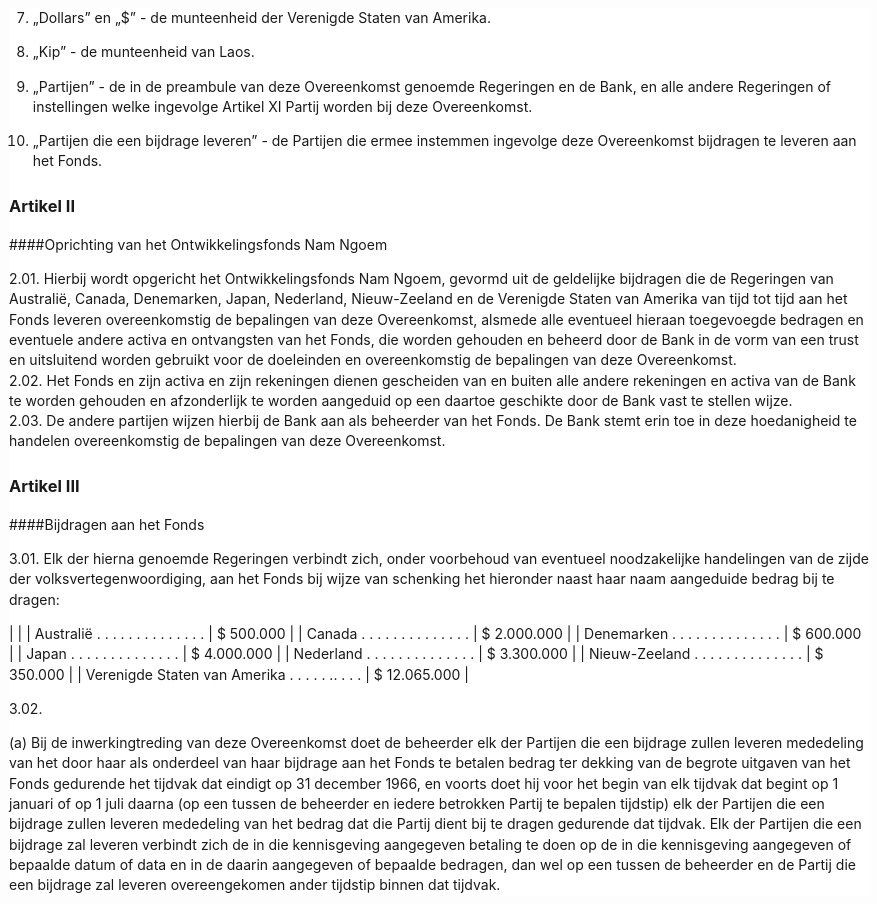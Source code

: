 7. „Dollars” en „$” - de munteenheid der Verenigde Staten van Amerika.  

8. „Kip” - de munteenheid van Laos.  

9. „Partijen” - de in de preambule van deze Overeenkomst genoemde Regeringen en de Bank, en alle andere Regeringen of instellingen welke ingevolge Artikel XI Partij worden bij deze Overeenkomst.  

10. „Partijen die een bijdrage leveren” - de Partijen die ermee instemmen ingevolge deze Overeenkomst bijdragen te leveren aan het Fonds.     

### Artikel  II  

####Oprichting van het Ontwikkelingsfonds Nam Ngoem

2.01.  Hierbij wordt opgericht het Ontwikkelingsfonds Nam Ngoem, gevormd uit de geldelijke bijdragen die de Regeringen van Australië, Canada, Denemarken, Japan, Nederland, Nieuw-Zeeland en de Verenigde Staten van Amerika van tijd tot tijd aan het Fonds leveren overeenkomstig de bepalingen van deze Overeenkomst, alsmede alle eventueel hieraan toegevoegde bedragen en eventuele andere activa en ontvangsten van het Fonds, die worden gehouden en beheerd door de Bank in de vorm van een trust en uitsluitend worden gebruikt voor de doeleinden en overeenkomstig de bepalingen van deze Overeenkomst.   
2.02.  Het Fonds en zijn activa en zijn rekeningen dienen gescheiden van en buiten alle andere rekeningen en activa van de Bank te worden gehouden en afzonderlijk te worden aangeduid op een daartoe geschikte door de Bank vast te stellen wijze.   
2.03.  De andere partijen wijzen hierbij de Bank aan als beheerder van het Fonds. De Bank stemt erin toe in deze hoedanigheid te handelen overeenkomstig de bepalingen van deze Overeenkomst.   

### Artikel  III  

####Bijdragen aan het Fonds

3.01.  Elk der hierna genoemde Regeringen verbindt zich, onder voorbehoud van eventueel noodzakelijke handelingen van de zijde der volksvertegenwoordiging, aan het Fonds bij wijze van schenking het hieronder naast haar naam aangeduide bedrag bij te dragen:  

|
|
| Australië . . . . . . . . . . . . . .  | $ 500.000  |
| Canada . . . . . . . . . . . . . .  | $ 2.000.000  |
| Denemarken . . . . . . . . . . . . . .  | $ 600.000  |
| Japan . . . . . . . . . . . . . .  | $ 4.000.000  |
| Nederland . . . . . . . . . . . . . .  | $ 3.300.000  |
| Nieuw-Zeeland . . . . . . . . . . . . . .  | $ 350.000  |
| Verenigde Staten van Amerika . . . . . .. . . .  | $ 12.065.000  |

3.02.  

(a) Bij de inwerkingtreding van deze Overeenkomst doet de beheerder elk der Partijen die een bijdrage zullen leveren mededeling van het door haar als onderdeel van haar bijdrage aan het Fonds te betalen bedrag ter dekking van de begrote uitgaven van het Fonds gedurende het tijdvak dat eindigt op 31 december 1966, en voorts doet hij voor het begin van elk tijdvak dat begint op 1 januari of op 1 juli daarna (op een tussen de beheerder en iedere betrokken Partij te bepalen tijdstip) elk der Partijen die een bijdrage zullen leveren mededeling van het bedrag dat die Partij dient bij te dragen gedurende dat tijdvak. Elk der Partijen die een bijdrage zal leveren verbindt zich de in die kennisgeving aangegeven betaling te doen op de in die kennisgeving aangegeven of bepaalde datum of data en in de daarin aangegeven of bepaalde bedragen, dan wel op een tussen de beheerder en de Partij die een bijdrage zal leveren overeengekomen ander tijdstip binnen dat tijdvak.  
